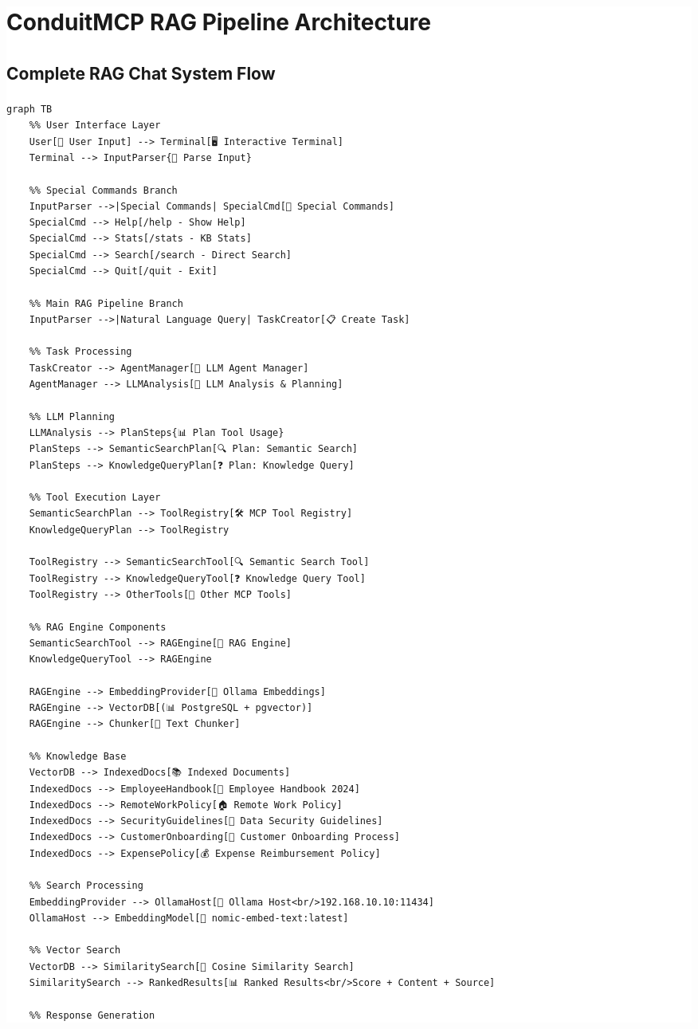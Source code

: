 # ConduitMCP RAG Pipeline Architecture

## Complete RAG Chat System Flow

```mermaid
graph TB
    %% User Interface Layer
    User[👤 User Input] --> Terminal[🖥️ Interactive Terminal]
    Terminal --> InputParser{📝 Parse Input}
    
    %% Special Commands Branch
    InputParser -->|Special Commands| SpecialCmd[🔧 Special Commands]
    SpecialCmd --> Help[/help - Show Help]
    SpecialCmd --> Stats[/stats - KB Stats]
    SpecialCmd --> Search[/search - Direct Search]
    SpecialCmd --> Quit[/quit - Exit]
    
    %% Main RAG Pipeline Branch
    InputParser -->|Natural Language Query| TaskCreator[📋 Create Task]
    
    %% Task Processing
    TaskCreator --> AgentManager[🤖 LLM Agent Manager]
    AgentManager --> LLMAnalysis[🧠 LLM Analysis & Planning]
    
    %% LLM Planning
    LLMAnalysis --> PlanSteps{📊 Plan Tool Usage}
    PlanSteps --> SemanticSearchPlan[🔍 Plan: Semantic Search]
    PlanSteps --> KnowledgeQueryPlan[❓ Plan: Knowledge Query]
    
    %% Tool Execution Layer
    SemanticSearchPlan --> ToolRegistry[🛠️ MCP Tool Registry]
    KnowledgeQueryPlan --> ToolRegistry
    
    ToolRegistry --> SemanticSearchTool[🔍 Semantic Search Tool]
    ToolRegistry --> KnowledgeQueryTool[❓ Knowledge Query Tool]
    ToolRegistry --> OtherTools[🔧 Other MCP Tools]
    
    %% RAG Engine Components
    SemanticSearchTool --> RAGEngine[🧠 RAG Engine]
    KnowledgeQueryTool --> RAGEngine
    
    RAGEngine --> EmbeddingProvider[🔢 Ollama Embeddings]
    RAGEngine --> VectorDB[(📊 PostgreSQL + pgvector)]
    RAGEngine --> Chunker[📄 Text Chunker]
    
    %% Knowledge Base
    VectorDB --> IndexedDocs[📚 Indexed Documents]
    IndexedDocs --> EmployeeHandbook[📖 Employee Handbook 2024]
    IndexedDocs --> RemoteWorkPolicy[🏠 Remote Work Policy]
    IndexedDocs --> SecurityGuidelines[🔐 Data Security Guidelines]
    IndexedDocs --> CustomerOnboarding[👥 Customer Onboarding Process]
    IndexedDocs --> ExpensePolicy[💰 Expense Reimbursement Policy]
    
    %% Search Processing
    EmbeddingProvider --> OllamaHost[🦙 Ollama Host<br/>192.168.10.10:11434]
    OllamaHost --> EmbeddingModel[🔢 nomic-embed-text:latest]
    
    %% Vector Search
    VectorDB --> SimilaritySearch[📐 Cosine Similarity Search]
    SimilaritySearch --> RankedResults[📊 Ranked Results<br/>Score + Content + Source]
    
    %% Response Generation
```